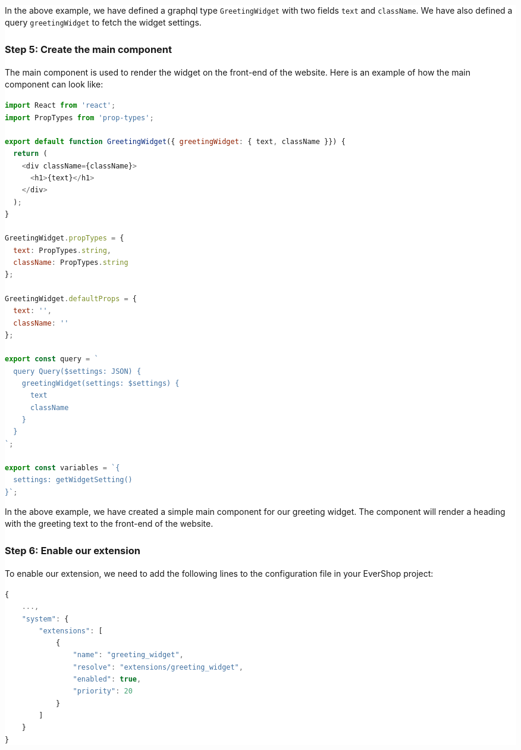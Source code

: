 In the above example, we have defined a graphql type `GreetingWidget` with two fields `text` and `className`. We have also defined a query `greetingWidget` to fetch the widget settings.

### Step 5: Create the main component

The main component is used to render the widget on the front-end of the website. Here is an example of how the main component can look like:

```javascript title="extensions/greeting_widget/components/widget/GreetingWidget.jsx"
import React from 'react';
import PropTypes from 'prop-types';

export default function GreetingWidget({ greetingWidget: { text, className }}) {
  return (
    <div className={className}>
      <h1>{text}</h1>
    </div>
  );
}

GreetingWidget.propTypes = {
  text: PropTypes.string,
  className: PropTypes.string
};

GreetingWidget.defaultProps = {
  text: '',
  className: ''
};

export const query = `
  query Query($settings: JSON) {
    greetingWidget(settings: $settings) {
      text
      className
    }
  }
`;

export const variables = `{
  settings: getWidgetSetting()
}`;
```

In the above example, we have created a simple main component for our greeting widget. The component will render a heading with the greeting text to the front-end of the website.

### Step 6: Enable our extension

To enable our extension, we need to add the following lines to the configuration file in your EverShop project:

```javascript title="./config/production.json"
{
    ...,
    "system": {
        "extensions": [
            {
                "name": "greeting_widget",
                "resolve": "extensions/greeting_widget",
                "enabled": true,
                "priority": 20 
            }
        ]
    }
}
```